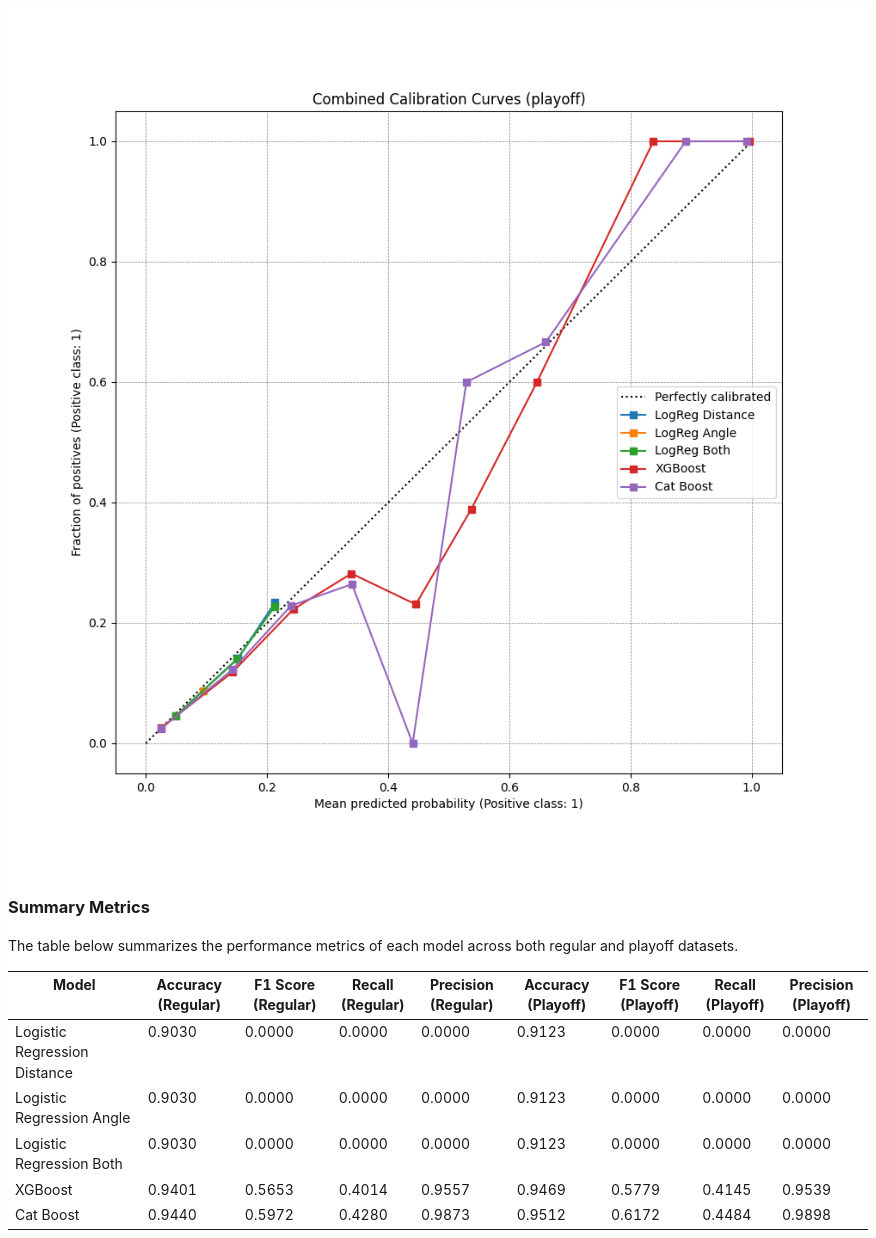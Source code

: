 ![Combined Calibration Curves - Playoff Games](/Blog-post/assets/images/combined_calibration_curves_playoff.png)

### Summary Metrics

The table below summarizes the performance metrics of each model across both regular and playoff datasets.

| Model | Accuracy (Regular) | F1 Score (Regular) | Recall (Regular) | Precision (Regular) | Accuracy (Playoff) | F1 Score (Playoff) | Recall (Playoff) | Precision (Playoff) |
| --- | --- | --- | --- | --- | --- | --- | --- | --- |
| Logistic Regression Distance | 0.9030 | 0.0000 | 0.0000 | 0.0000 | 0.9123 | 0.0000 | 0.0000 | 0.0000 |
| Logistic Regression Angle | 0.9030 | 0.0000 | 0.0000 | 0.0000 | 0.9123 | 0.0000 | 0.0000 | 0.0000 |
| Logistic Regression Both | 0.9030 | 0.0000 | 0.0000 | 0.0000 | 0.9123 | 0.0000 | 0.0000 | 0.0000 |
| XGBoost | 0.9401 | 0.5653 | 0.4014 | 0.9557 | 0.9469 | 0.5779 | 0.4145 | 0.9539 |
| Cat Boost | 0.9440 | 0.5972 | 0.4280 | 0.9873 | 0.9512 | 0.6172 | 0.4484 | 0.9898 |
